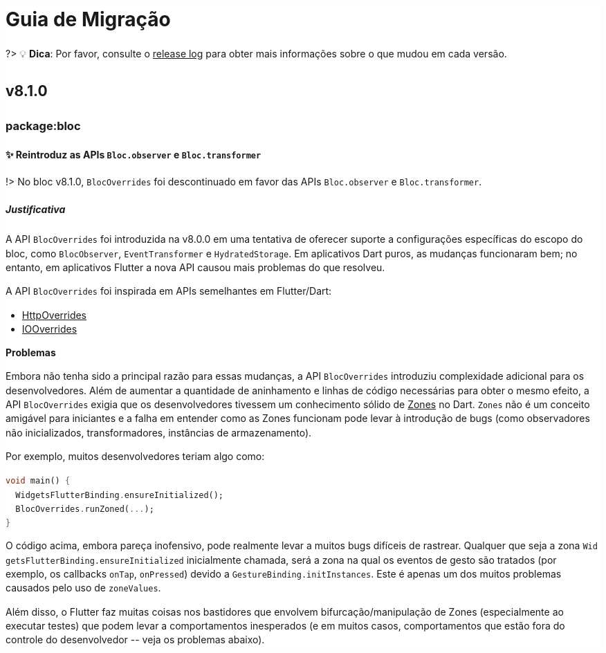 # Guia de Migração

?> 💡 **Dica**: Por favor, consulte o [release log](https://github.com/felangel/bloc/releases) para obter mais informações sobre o que mudou em cada versão.


## v8.1.0

### package:bloc


#### ✨ Reintroduz as APIs `Bloc.observer` e `Bloc.transformer`

!> No bloc v8.1.0, `BlocOverrides` foi descontinuado em favor das APIs `Bloc.observer` e `Bloc.transformer`.

##### Justificativa

A API `BlocOverrides` foi introduzida na v8.0.0 em uma tentativa de oferecer suporte a configurações específicas do escopo do bloc, como `BlocObserver`, `EventTransformer` e `HydratedStorage`. Em aplicativos Dart puros, as mudanças funcionaram bem; no entanto, em aplicativos Flutter a nova API causou mais problemas do que resolveu.

A API `BlocOverrides` foi inspirada em APIs semelhantes em Flutter/Dart:

- [HttpOverrides](https://api.flutter.dev/flutter/dart-io/HttpOverrides-class.html)
- [IOOverrides](https://api.flutter.dev/flutter/dart-io/IOOverrides-class.html)

**Problemas**

Embora não tenha sido a principal razão para essas mudanças, a API `BlocOverrides` introduziu complexidade adicional para os desenvolvedores. Além de aumentar a quantidade de aninhamento e linhas de código necessárias para obter o mesmo efeito, a API `BlocOverrides` exigia que os desenvolvedores tivessem um conhecimento sólido de [Zones](https://api.dart.dev/stable/2.17.6/dart-async/Zone-class.html) no Dart. `Zones` não é um conceito amigável para iniciantes e a falha em entender como as Zones funcionam pode levar à introdução de bugs (como observadores não inicializados, transformadores, instâncias de armazenamento).

Por exemplo, muitos desenvolvedores teriam algo como:

```dart
void main() {
  WidgetsFlutterBinding.ensureInitialized();
  BlocOverrides.runZoned(...);
}
```

O código acima, embora pareça inofensivo, pode realmente levar a muitos bugs difíceis de rastrear. Qualquer que seja a zona `WidgetsFlutterBinding.ensureInitialized` inicialmente chamada, será a zona na qual os eventos de gesto são tratados (por exemplo, os callbacks `onTap`, `onPressed`) devido a `GestureBinding.initInstances`. Este é apenas um dos muitos problemas causados pelo uso de `zoneValues`.

Além disso, o Flutter faz muitas coisas nos bastidores que envolvem bifurcação/manipulação de Zones (especialmente ao executar testes) que podem levar a comportamentos inesperados (e em muitos casos, comportamentos que estão fora do controle do desenvolvedor -- veja os problemas abaixo).
